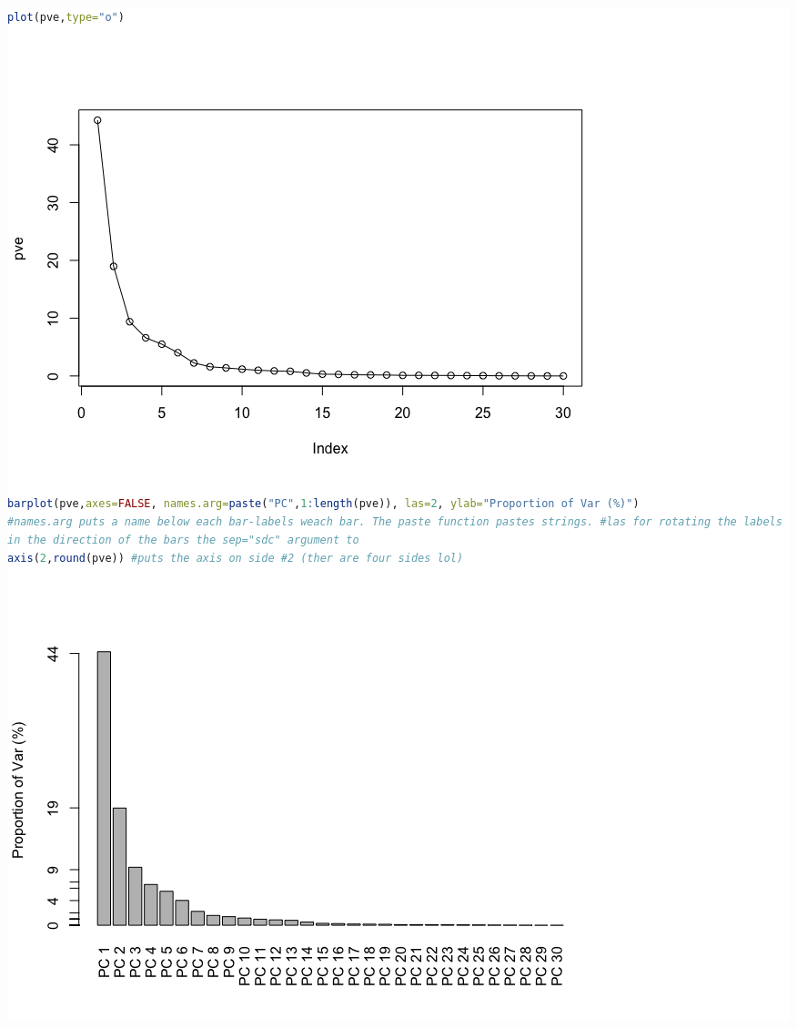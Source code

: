 ``` r
plot(pve,type="o")
```

![](Class09_files/figure-markdown_github/unnamed-chunk-16-1.png)

``` r
barplot(pve,axes=FALSE, names.arg=paste("PC",1:length(pve)), las=2, ylab="Proportion of Var (%)")
#names.arg puts a name below each bar-labels weach bar. The paste function pastes strings. #las for rotating the labels in the direction of the bars the sep="sdc" argument to 
axis(2,round(pve)) #puts the axis on side #2 (ther are four sides lol)
```

![](Class09_files/figure-markdown_github/unnamed-chunk-17-1.png)
